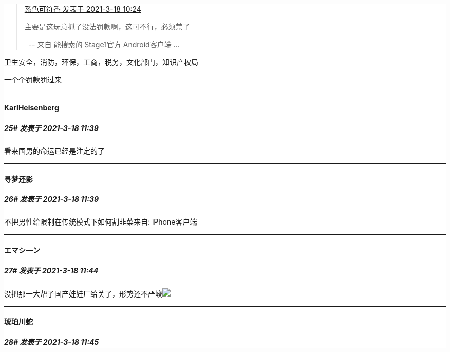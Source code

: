 

<blockquote><a href="httphttps://bbs.saraba1st.com/2b/forum.php?mod=redirect&amp;goto=findpost&amp;pid=50661359&amp;ptid=1993738" target="_blank">系色可符香 发表于 2021-3-18 10:24</a>

主要是这玩意抓了没法罚款啊，这可不行，必须禁了


  -- 来自 能搜索的 Stage1官方 Android客户端 ...</blockquote>
卫生安全，消防，环保，工商，税务，文化部门，知识产权局

一个个罚款罚过来







*****

####  KarlHeisenberg  
##### 25#       发表于 2021-3-18 11:39




看来国男的命运已经是注定的了







*****

####  寻梦还影  
##### 26#       发表于 2021-3-18 11:39




不把男性给限制在传统模式下如何割韭菜来自: iPhone客户端







*****

####  エマシ—ン  
##### 27#       发表于 2021-3-18 11:44




没把那一大帮子国产娃娃厂给关了，形势还不严峻<img src="https://static.saraba1st.com/image/smiley/face2017/049.png" referrerpolicy="no-referrer">







*****

####  琥珀川蛇  
##### 28#       发表于 2021-3-18 11:45
